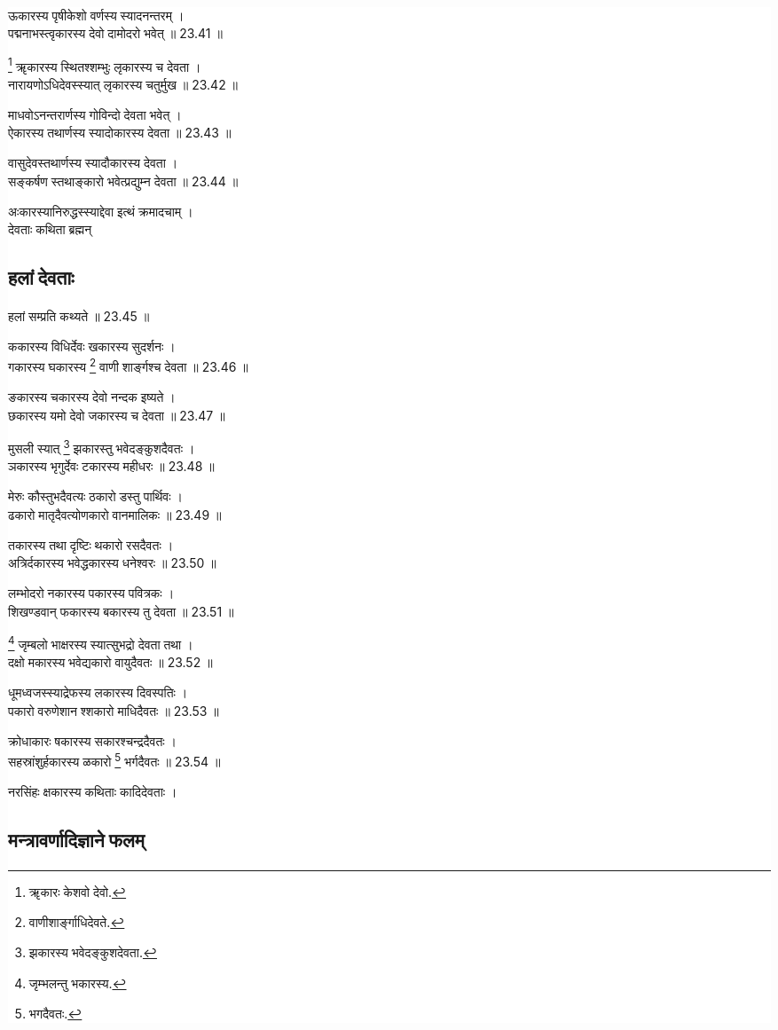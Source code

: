
[^22]: विक्रमी.


ऊकारस्य पृषीकेशो वर्णस्य स्यादनन्तरम् ।  
पद्मनाभस्त्वृकारस्य देवो दामोदरो भवेत् ॥ 23.41 ॥

[^23] ॠकारस्य स्थितश्शम्भुः लृकारस्य च देवता ।  
नारायणोऽधिदेवस्स्यात् लृकारस्य चतुर्मुख ॥ 23.42 ॥


[^23]: ॠकारः केशवो देवो.


माधवोऽनन्तरार्णस्य गोविन्दो देवता भवेत् ।  
ऐकारस्य तथार्णस्य स्यादोकारस्य देवता ॥ 23.43 ॥

वासुदेवस्तथार्णस्य स्यादौकारस्य देवता ।  
सङ्कर्षण स्तथाङ्कारो भवेत्प्रद्युम्न देवता ॥ 23.44 ॥

अःकारस्यानिरुद्धस्स्याद्देवा इत्थं क्रमादचाम् ।  
देवताः कथिता ब्रह्मन्

## हलां देवताः

हलां सम्प्रति कथ्यते ॥ 23.45 ॥

ककारस्य विधिर्देवः खकारस्य सुदर्शनः ।  
गकारस्य घकारस्य [^24] वाणी शार्ङ्गश्च देवता ॥ 23.46 ॥


[^24]: वाणीशार्ङ्गाधिदेवते.


ङकारस्य चकारस्य देवो नन्दक इष्यते ।  
छकारस्य यमो देवो जकारस्य च देवता ॥ 23.47 ॥

मुसली स्यात् [^25] झकारस्तु भवेदङ्कुशदैवतः ।  
ञकारस्य भृगुर्देवः टकारस्य महीधरः ॥ 23.48 ॥


[^25]: झकारस्य भवेदङ्कुशदेवता.


मेरुः कौस्तुभदैवत्यः ठकारो डस्तु पार्थिवः ।  
ढकारो मातृदैवत्योणकारो वानमालिकः ॥ 23.49 ॥

तकारस्य तथा दृष्टिः थकारो रसदैवतः ।  
अत्रिर्दकारस्य भवेद्धकारस्य धनेश्वरः ॥ 23.50 ॥

लम्भोदरो नकारस्य पकारस्य पवित्रकः ।  
शिखण्डवान् फकारस्य बकारस्य तु देवता ॥ 23.51 ॥

[^26] जृम्बलो भाक्षरस्य स्यात्सुभद्रो देवता तथा ।  
दक्षो मकारस्य भवेद्यकारो वायुदैवतः ॥ 23.52 ॥


[^26]: जृम्भलन्तु भकारस्य.


धूमध्वजस्स्याद्रेफस्य लकारस्य दिवस्पतिः ।  
पकारो वरुणेशान श्शकारो माधिदैवतः ॥ 23.53 ॥

क्रोधाकारः षकारस्य सकारश्चन्द्रदैवतः ।  
सहस्रांशुर्हकारस्य ळकारो [^27] भर्गदैवतः ॥ 23.54 ॥


[^27]: भगदैवतः.


नरसिंहः क्षकारस्य कथिताः कादिदेवताः ।  
## मन्त्रावर्णादिज्ञाने फलम्


[^1]: हन्तते.
[^2]: गुह्यं.
[^3]: परिष्कृताः.
[^4]: शोधिते.
[^5]: विधाय सुसमम् विहाय सुषिरम्.
[^6]: ब्रह्मा.
[^7]: कथिता.
[^8]: प्रजा.
[^9]: घोषश्च.
[^10]: धनदः.
[^11]: देवरः.
[^12]: स्सर्ग.
[^13]: सर्व.
[^14]: झषांशी.
[^15]: नसुवर्ण.
[^16]: ह्वानः.
[^17]: मेधी.
[^18]: रोगश्च.
[^19]: सर्व.
[^20]: गर्भो विष्कम्भो नृषभध्वनिः-गर्गो.
[^21]: चन्देति परिकीर्तितः.
[^28]: तासाम्.
[^29]: वर्णस्स्यात्.
[^30]: पुष्यद्वयं सार्प.
[^31]: भगदैवत--भगवद्दैव.
[^32]: द्वयं चित्त्रा.
[^33]: तिष्या.
[^34]: त्रियंशादि.
[^35]: कन्यायाः.
[^36]: न्यस्य.
[^37]: स्स्याद्यवर्णमपि.
[^38]: `इतरे' इत्यर्धं क्वचिन्न.
[^39]: बिति च.
[^40]: सर्वेषु.
[^41]: हुङ्का राद्या.
[^42]: सर्वे.
[^43]: च्छन्दे.
[^44]: तस्यामेकान्त.
[^45]: अन्यत्रापि.
[^46]: मन्त्रेषु.
[^47]: राति तिथि---तारातिथि.
[^48]: सर्वसिद्ध्यकरो.
[^49]: तु भव.
[^50]: त्वाद्धेतोः.
[^51]: परम्.
[^52]: तन्त्रेण.
[^53]: मात्राक्षरे.
[^54]: तत्त्वञ्च भेदयोः.
[^55]: वर्णभेदाः प्रदर्शिताः.
[^56]: योग योग्यानि.
[^57]: वर्णानि.
[^58]: मदयन्तीच.
[^59]: किंशुका पारिभद्रका.
[^60]: पाण्डर.
[^61]: विभीतकिङ्किणीकोल.
[^62]: मल्लिका.
[^63]: शृङ्गाग्रं गृञ्जनम्, शृङ्गाष्टं कुङ्जरम्.
[^64]: पूतिभाष्पम्.
[^65]: द्रोणं पटोली निम्बं च.
[^66]: बीजकुम्भा.
[^67]: दीर्घदर्शनम्.
[^68]: तद्धत्तमक्षयम्.
[^69]: रनुवनीतवान्.
[^70]: तो हीनं.
[^71]: मनोहराम्.
[^72]: योनिकम्.
[^73]: अन्त्यके.
[^74]: महौघे.
[^75]: उपोत्तमम्.
[^76]: चोत्तरम्.
[^77]: सर्वत्र सङ्ख्या इत्यत्र सञ्ज्ञा इतिको शान्तरे.
[^78]: एवमेवं.
[^79]: यत्र इत्यादि - `समिद्भिः' इत्यन्तं कोशचतुष्टये न दृश्यते.
[^80]: तस्य.
[^81]: पुरा.
[^82]: यन्त्य.
[^83]: श्रीवृक्षम्.
[^84]: भूमिलाभमृतं लाभम्.
[^85]: `नक्षत्राणि' इत्यर्धं कोशपञ्च के न दृश्यते.
[^86]: मुखात्.
[^87]: विधायालिङ्गनं.
[^88]: भुक्तम्.
[^89]: संयुतः.
[^90]: साधकानि हि लिङ्गानि.
[^91]: पुनः.
[^92]: मन्दिर.
[^93]: त्रिकवचस्त्रीन्वर्णान्.
[^94]: प्रतीतम्.
[^95]: प्रयोगेषु.
[^96]: न्यासो.
[^97]: विज्ञान.
[^98]: यद्यदीप्सिताः.
[^99]: फलम्.
[^100]: `योग' इत्यादि--. `सर्वपाप' इत्यन्तं क्वचिन्न.
[^101]: सेन.
[^102]: हित्वाबिम्बं.
[^103]: अर्थवर्णनं नाम.
